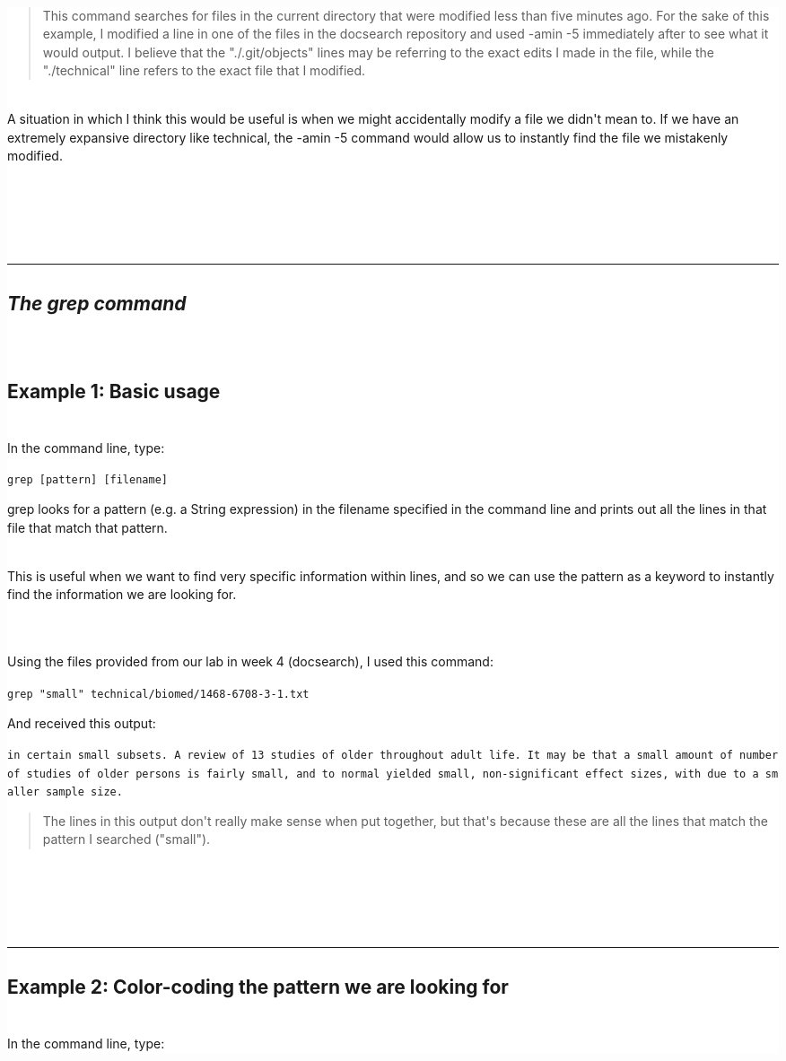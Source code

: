 >This command searches for files in the current directory that were modified less than five minutes ago. For the sake of this example, I modified a line in one of the files in the docsearch repository and used -amin -5 immediately after to see what it would output. I believe that the "./.git/objects" lines may be referring to the exact edits I made in the file, while the "./technical" line refers to the exact file that I modified.

<br/>
A situation in which I think this would be useful is when we might accidentally modify a file we didn't mean to. If we have an extremely expansive directory like technical, the -amin -5 command would allow us to instantly find the file we mistakenly modified.

<br/><br/>
<br/><br/>

---
## ***The grep command***
<br/>

## Example 1: Basic usage
<br/>
In the command line, type:

~~~
grep [pattern] [filename]
~~~
grep looks for a pattern (e.g. a String expression) in the filename specified in the command line and prints out all the lines in that file that match that pattern.

<br/>
This is useful when we want to find very specific information within lines, and so we can use the pattern as a keyword to instantly find the information we are looking for.


<br/><br/>
Using the files provided from our lab in week 4 (docsearch), I used this command:

~~~
grep "small" technical/biomed/1468-6708-3-1.txt
~~~

And received this output:

~~~
in certain small subsets. A review of 13 studies of older throughout adult life. It may be that a small amount of number of studies of older persons is fairly small, and to normal yielded small, non-significant effect sizes, with due to a smaller sample size.
~~~
>The lines in this output don't really make sense when put together, but that's because these are all the lines that match the pattern I searched ("small").

<br/><br/>
<br/><br/>

---
## Example 2: Color-coding the pattern we are looking for
<br/>
In the command line, type:
